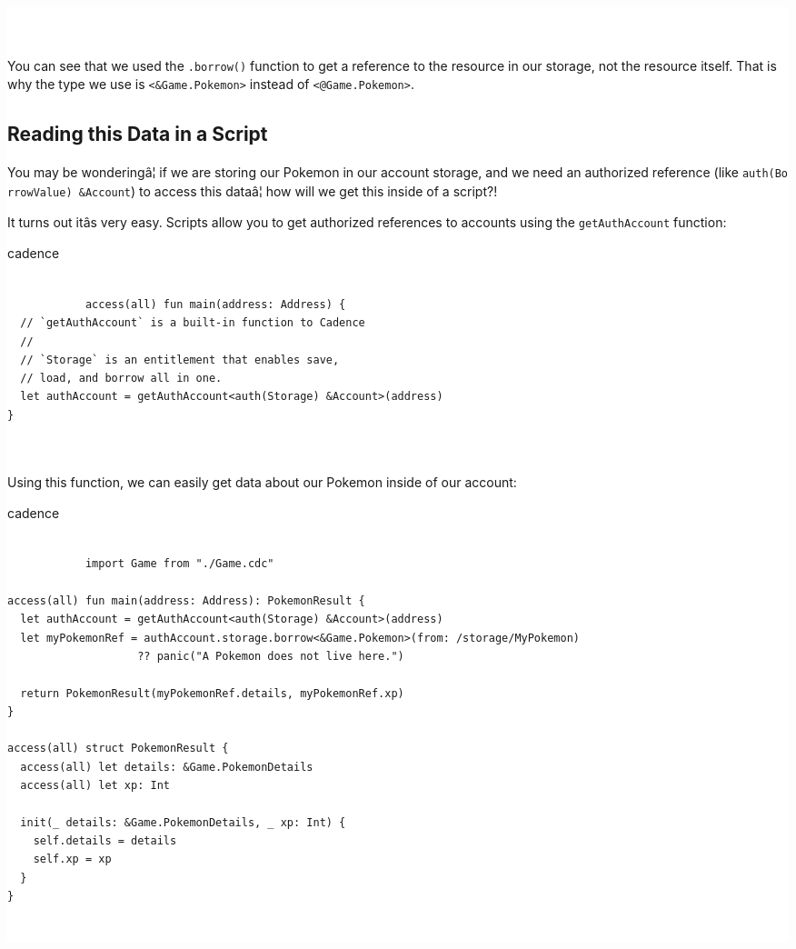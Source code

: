 ```
		 
	
```

You can see that we used the `.borrow()` function to get a reference to the resource in our storage, not the resource itself. That is why the type we use is `<&Game.Pokemon>` instead of `<@Game.Pokemon>`.

## Reading this Data in a Script

You may be wonderingâ¦ if we are storing our Pokemon in our account storage, and we need an authorized reference (like `auth(BorrowValue) &Account`) to access this dataâ¦ how will we get this inside of a script?!

It turns out itâs very easy. Scripts allow you to get authorized references to accounts using the `getAuthAccount` function:

cadence

```
		
			access(all) fun main(address: Address) {
  // `getAuthAccount` is a built-in function to Cadence
  //
  // `Storage` is an entitlement that enables save,
  // load, and borrow all in one.
  let authAccount = getAuthAccount<auth(Storage) &Account>(address)
}
		 
	
```

Using this function, we can easily get data about our Pokemon inside of our account:

cadence

```
		
			import Game from "./Game.cdc"

access(all) fun main(address: Address): PokemonResult {
  let authAccount = getAuthAccount<auth(Storage) &Account>(address)
  let myPokemonRef = authAccount.storage.borrow<&Game.Pokemon>(from: /storage/MyPokemon)
                    ?? panic("A Pokemon does not live here.")
    
  return PokemonResult(myPokemonRef.details, myPokemonRef.xp)
}

access(all) struct PokemonResult {
  access(all) let details: &Game.PokemonDetails
  access(all) let xp: Int

  init(_ details: &Game.PokemonDetails, _ xp: Int) {
    self.details = details
    self.xp = xp
  }
}
		 
	
```
